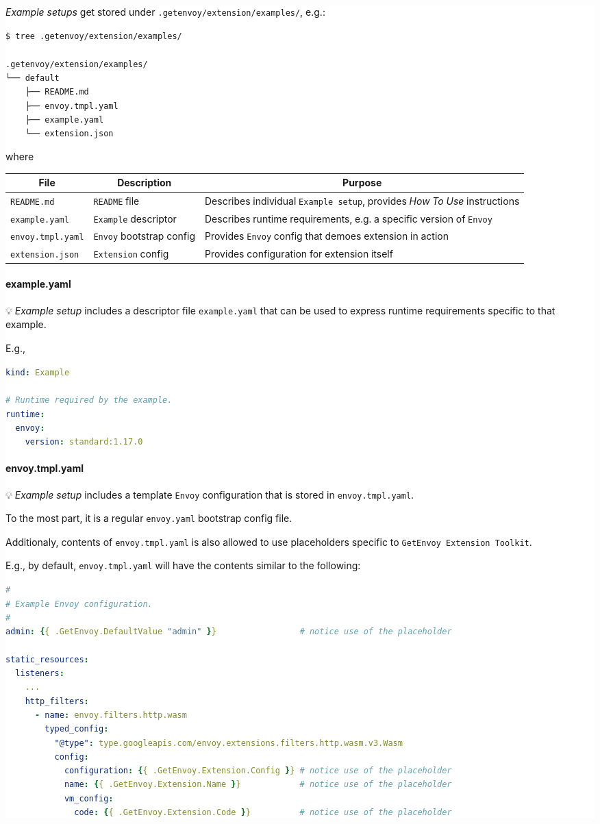 _Example setups_ get stored under `.getenvoy/extension/examples/`, e.g.:

```shell
$ tree .getenvoy/extension/examples/

.getenvoy/extension/examples/
└── default
    ├── README.md
    ├── envoy.tmpl.yaml
    ├── example.yaml
    └── extension.json
```

where

| File              | Description              | Purpose                                                                  |
| ----------------- | ------------------------ | ------------------------------------------------------------------------ |
| `README.md`       | `README` file            | Describes individual `Example setup`, provides _How To Use_ instructions |
| `example.yaml`    | `Example` descriptor     | Describes runtime requirements, e.g. a specific version of `Envoy`       |
| `envoy.tmpl.yaml` | `Envoy` bootstrap config | Provides `Envoy` config that demoes extension in action                  |
| `extension.json`  | `Extension` config       | Provides configuration for extension itself                              |

#### example.yaml

💡 _Example setup_ includes a descriptor file `example.yaml` that can be used to express runtime requirements specific to that example.

E.g.,

```yaml
kind: Example

# Runtime required by the example.
runtime:
  envoy:
    version: standard:1.17.0
```

#### envoy.tmpl.yaml

💡 _Example setup_ includes a template `Envoy` configuration that is stored in `envoy.tmpl.yaml`.

To the most part, it is a regular `envoy.yaml` bootstrap config file.

Additionaly, contents of `envoy.tmpl.yaml` is also allowed to use placeholders specific to `GetEnvoy Extension Toolkit`.

E.g., by default, `envoy.tmpl.yaml` will have the contents similar to the following:

```yaml
#
# Example Envoy configuration.
#
admin: {{ .GetEnvoy.DefaultValue "admin" }}                 # notice use of the placeholder

static_resources:
  listeners:
    ...
    http_filters:
      - name: envoy.filters.http.wasm
        typed_config:
          "@type": type.googleapis.com/envoy.extensions.filters.http.wasm.v3.Wasm
          config:
            configuration: {{ .GetEnvoy.Extension.Config }} # notice use of the placeholder
            name: {{ .GetEnvoy.Extension.Name }}            # notice use of the placeholder
            vm_config:
              code: {{ .GetEnvoy.Extension.Code }}          # notice use of the placeholder
```